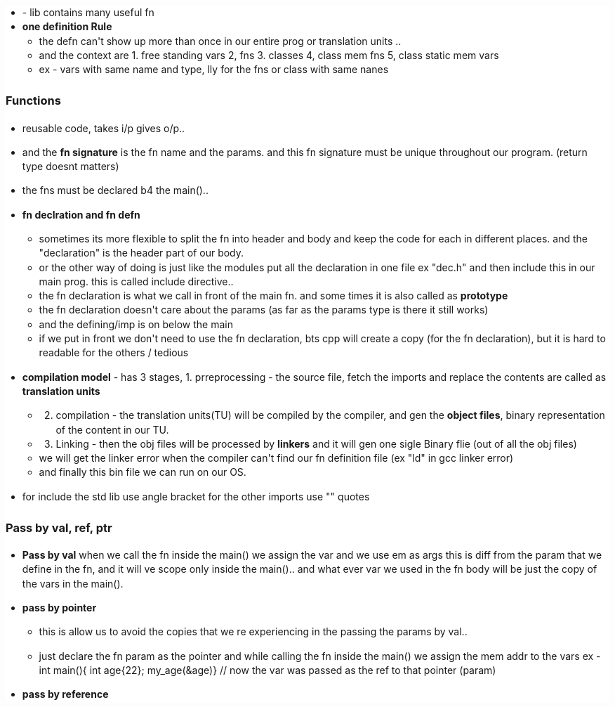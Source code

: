 - **<cstring>** - lib contains many useful fn
- **one definition Rule**
  - the defn can't show up more than once in our entire prog or translation units ..
  - and the context are 1. free standing vars 2, fns 3. classes 4, class mem fns 5, class static mem vars
  - ex - vars with same name and type, lly for the fns or class with same nanes

### Functions

- reusable code, takes i/p gives o/p..
- and the **fn signature** is the fn name and the params. and this fn signature must be unique throughout our program. (return type doesnt matters)
- the fns must be declared b4 the main()..

- **fn declration and fn defn**

  - sometimes its more flexible to split the fn into header and body and keep the code for each in different places. and the "declaration" is the header part of our body.
  - or the other way of doing is just like the modules put all the declaration in one file ex "dec.h" and then include this in our main prog. this is called include directive..
  - the fn declaration is what we call in front of the main fn. and some times it is also called as **prototype**
  - the fn declaration doesn't care about the params (as far as the params type is there it still works)
  - and the defining/imp is on below the main
  - if we put in front we don't need to use the fn declaration, bts cpp will create a copy (for the fn declaration), but it is hard to readable for the others / tedious

- **compilation model** - has 3 stages, 1. prreprocessing - the source file, fetch the imports and replace the contents are called as **translation units**

  - 2. compilation - the translation units(TU) will be compiled by the compiler, and gen the **object files**, binary representation of the content in our TU.
  - 3. Linking - then the obj files will be processed by **linkers** and it will gen one sigle Binary flie (out of all the obj files)
  - we will get the linker error when the compiler can't find our fn definition file (ex "ld" in gcc linker error)
  - and finally this bin file we can run on our OS.

- for include the std lib use angle bracket for the other imports use "" quotes

### Pass by val, ref, ptr

- **Pass by val** when we call the fn inside the main() we assign the var and we use em as args this is diff from the param that we define in the fn, and it will ve scope only inside the main().. and what ever var we used in the fn body will be just the copy of the vars in the main().
- **pass by pointer**

  - this is allow us to avoid the copies that we re experiencing in the passing the params by val..

  - just declare the fn param as the pointer and while calling the fn inside the main() we assign the mem addr to the vars ex - int main(){ int age{22}; my_age(&age)} // now the var was passed as the ref to that pointer (param)

- **pass by reference**
